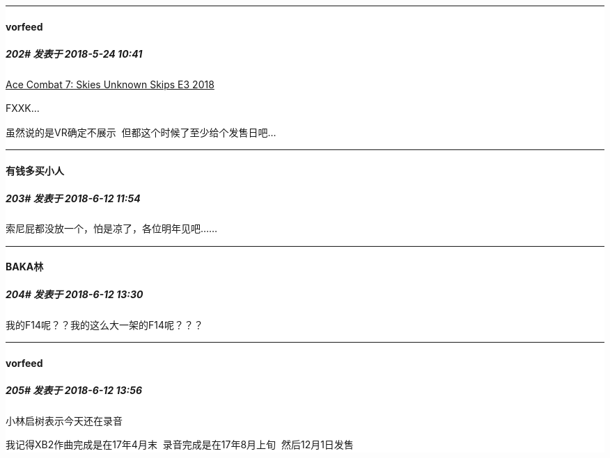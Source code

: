 





*****

####  vorfeed  
##### 202#       发表于 2018-5-24 10:41



[Ace Combat 7: Skies Unknown Skips E3 2018](https://vrboard.io/ace-combat-7-skies-unknown-skips-e3-2018.html)

FXXK...

虽然说的是VR确定不展示  但都这个时候了至少给个发售日吧...







*****

####  有钱多买小人  
##### 203#       发表于 2018-6-12 11:54




索尼屁都没放一个，怕是凉了，各位明年见吧……







*****

####  BAKA林  
##### 204#       发表于 2018-6-12 13:30




我的F14呢？？我的这么大一架的F14呢？？？







*****

####  vorfeed  
##### 205#       发表于 2018-6-12 13:56




小林启树表示今天还在录音


我记得XB2作曲完成是在17年4月末  录音完成是在17年8月上旬  然后12月1日发售
